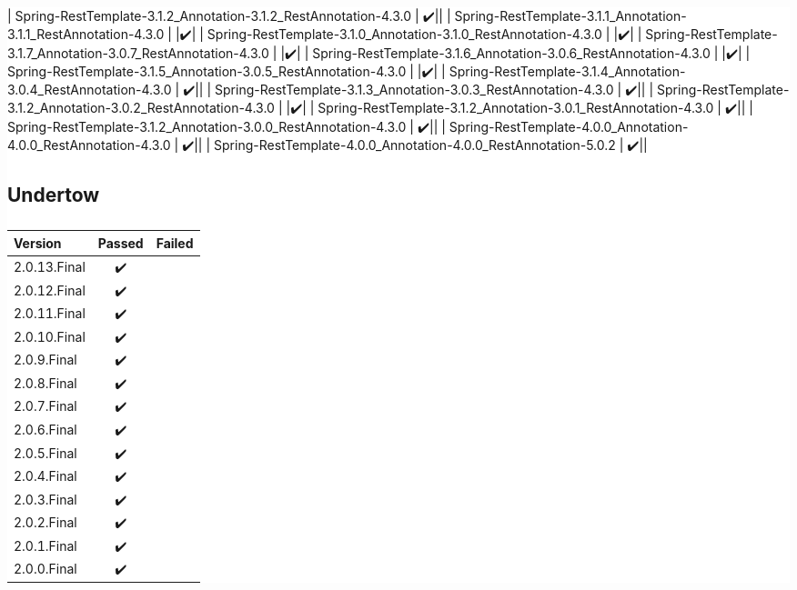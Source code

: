 | Spring-RestTemplate-3.1.2_Annotation-3.1.2_RestAnnotation-4.3.0  | :heavy_check_mark:||
| Spring-RestTemplate-3.1.1_Annotation-3.1.1_RestAnnotation-4.3.0  | |:heavy_check_mark:|
| Spring-RestTemplate-3.1.0_Annotation-3.1.0_RestAnnotation-4.3.0  | |:heavy_check_mark:|
| Spring-RestTemplate-3.1.7_Annotation-3.0.7_RestAnnotation-4.3.0  | |:heavy_check_mark:|
| Spring-RestTemplate-3.1.6_Annotation-3.0.6_RestAnnotation-4.3.0  | |:heavy_check_mark:|
| Spring-RestTemplate-3.1.5_Annotation-3.0.5_RestAnnotation-4.3.0  | |:heavy_check_mark:|
| Spring-RestTemplate-3.1.4_Annotation-3.0.4_RestAnnotation-4.3.0  | :heavy_check_mark:||
| Spring-RestTemplate-3.1.3_Annotation-3.0.3_RestAnnotation-4.3.0  | :heavy_check_mark:||
| Spring-RestTemplate-3.1.2_Annotation-3.0.2_RestAnnotation-4.3.0  | |:heavy_check_mark:|
| Spring-RestTemplate-3.1.2_Annotation-3.0.1_RestAnnotation-4.3.0  | :heavy_check_mark:||
| Spring-RestTemplate-3.1.2_Annotation-3.0.0_RestAnnotation-4.3.0  | :heavy_check_mark:||
| Spring-RestTemplate-4.0.0_Annotation-4.0.0_RestAnnotation-4.3.0  | :heavy_check_mark:||
| Spring-RestTemplate-4.0.0_Annotation-4.0.0_RestAnnotation-5.0.2  | :heavy_check_mark:||

## Undertow

### 
|  Version     | Passed | Failed|
|:------------- |:-------:|:-----:|
| 2.0.13.Final  | :heavy_check_mark:||
| 2.0.12.Final  | :heavy_check_mark:||
| 2.0.11.Final  | :heavy_check_mark:||
| 2.0.10.Final  | :heavy_check_mark:||
| 2.0.9.Final  | :heavy_check_mark:||
| 2.0.8.Final  | :heavy_check_mark:||
| 2.0.7.Final  | :heavy_check_mark:||
| 2.0.6.Final  | :heavy_check_mark:||
| 2.0.5.Final  | :heavy_check_mark:||
| 2.0.4.Final  | :heavy_check_mark:||
| 2.0.3.Final  | :heavy_check_mark:||
| 2.0.2.Final  | :heavy_check_mark:||
| 2.0.1.Final  | :heavy_check_mark:||
| 2.0.0.Final  | :heavy_check_mark:||
